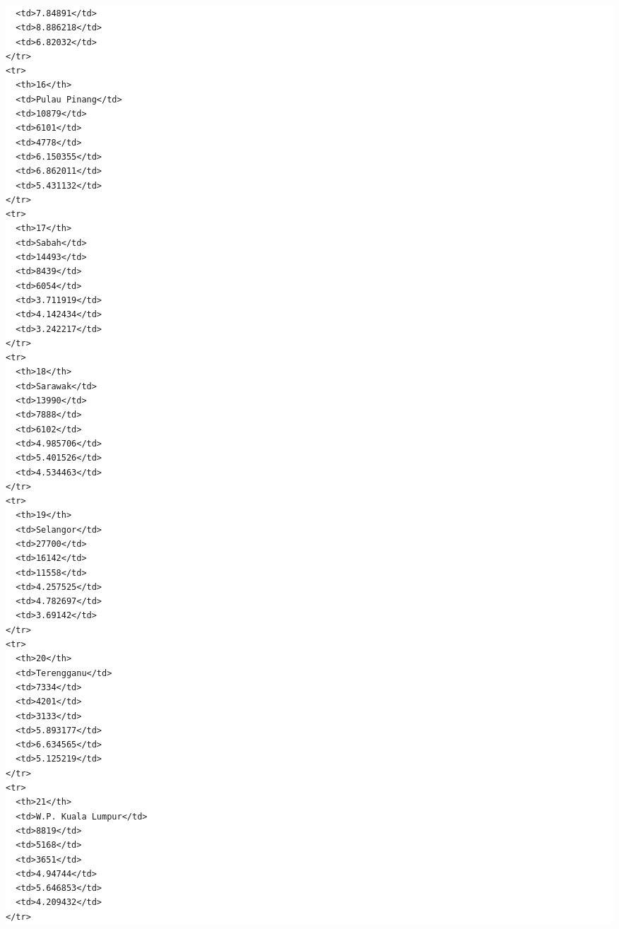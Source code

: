       <td>7.84891</td>
      <td>8.886218</td>
      <td>6.82032</td>
    </tr>
    <tr>
      <th>16</th>
      <td>Pulau Pinang</td>
      <td>10879</td>
      <td>6101</td>
      <td>4778</td>
      <td>6.150355</td>
      <td>6.862011</td>
      <td>5.431132</td>
    </tr>
    <tr>
      <th>17</th>
      <td>Sabah</td>
      <td>14493</td>
      <td>8439</td>
      <td>6054</td>
      <td>3.711919</td>
      <td>4.142434</td>
      <td>3.242217</td>
    </tr>
    <tr>
      <th>18</th>
      <td>Sarawak</td>
      <td>13990</td>
      <td>7888</td>
      <td>6102</td>
      <td>4.985706</td>
      <td>5.401526</td>
      <td>4.534463</td>
    </tr>
    <tr>
      <th>19</th>
      <td>Selangor</td>
      <td>27700</td>
      <td>16142</td>
      <td>11558</td>
      <td>4.257525</td>
      <td>4.782697</td>
      <td>3.69142</td>
    </tr>
    <tr>
      <th>20</th>
      <td>Terengganu</td>
      <td>7334</td>
      <td>4201</td>
      <td>3133</td>
      <td>5.893177</td>
      <td>6.634565</td>
      <td>5.125219</td>
    </tr>
    <tr>
      <th>21</th>
      <td>W.P. Kuala Lumpur</td>
      <td>8819</td>
      <td>5168</td>
      <td>3651</td>
      <td>4.94744</td>
      <td>5.646853</td>
      <td>4.209432</td>
    </tr>